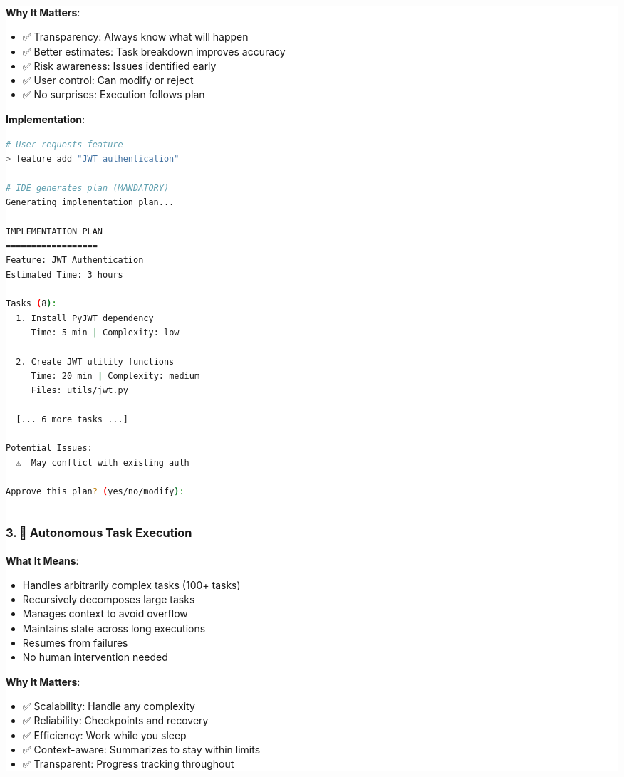 **Why It Matters**:
- ✅ Transparency: Always know what will happen
- ✅ Better estimates: Task breakdown improves accuracy
- ✅ Risk awareness: Issues identified early
- ✅ User control: Can modify or reject
- ✅ No surprises: Execution follows plan

**Implementation**:
```bash
# User requests feature
> feature add "JWT authentication"

# IDE generates plan (MANDATORY)
Generating implementation plan...

IMPLEMENTATION PLAN
==================
Feature: JWT Authentication
Estimated Time: 3 hours

Tasks (8):
  1. Install PyJWT dependency
     Time: 5 min | Complexity: low
  
  2. Create JWT utility functions
     Time: 20 min | Complexity: medium
     Files: utils/jwt.py
  
  [... 6 more tasks ...]

Potential Issues:
  ⚠️  May conflict with existing auth

Approve this plan? (yes/no/modify):
```

---

### 3. 🤖 Autonomous Task Execution

**What It Means**:
- Handles arbitrarily complex tasks (100+ tasks)
- Recursively decomposes large tasks
- Manages context to avoid overflow
- Maintains state across long executions
- Resumes from failures
- No human intervention needed

**Why It Matters**:
- ✅ Scalability: Handle any complexity
- ✅ Reliability: Checkpoints and recovery
- ✅ Efficiency: Work while you sleep
- ✅ Context-aware: Summarizes to stay within limits
- ✅ Transparent: Progress tracking throughout

